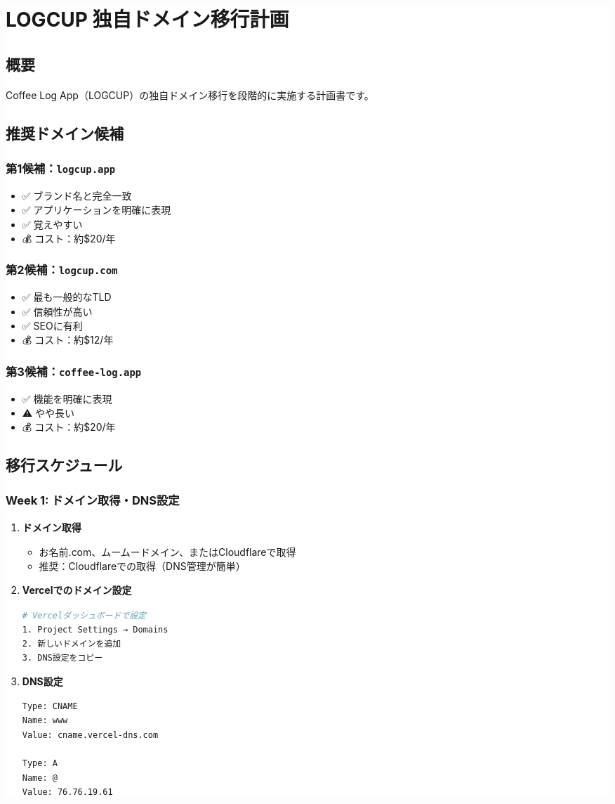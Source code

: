 # LOGCUP 独自ドメイン移行計画

## 概要
Coffee Log App（LOGCUP）の独自ドメイン移行を段階的に実施する計画書です。

## 推奨ドメイン候補

### 第1候補：`logcup.app`
- ✅ ブランド名と完全一致
- ✅ アプリケーションを明確に表現
- ✅ 覚えやすい
- 💰 コスト：約$20/年

### 第2候補：`logcup.com`
- ✅ 最も一般的なTLD
- ✅ 信頼性が高い
- ✅ SEOに有利
- 💰 コスト：約$12/年

### 第3候補：`coffee-log.app`
- ✅ 機能を明確に表現
- ⚠️ やや長い
- 💰 コスト：約$20/年

## 移行スケジュール

### Week 1: ドメイン取得・DNS設定
1. **ドメイン取得**
   - お名前.com、ムームードメイン、またはCloudflareで取得
   - 推奨：Cloudflareでの取得（DNS管理が簡単）

2. **Vercelでのドメイン設定**
   ```bash
   # Vercelダッシュボードで設定
   1. Project Settings → Domains
   2. 新しいドメインを追加
   3. DNS設定をコピー
   ```

3. **DNS設定**
   ```
   Type: CNAME
   Name: www
   Value: cname.vercel-dns.com
   
   Type: A
   Name: @
   Value: 76.76.19.61
   ```
